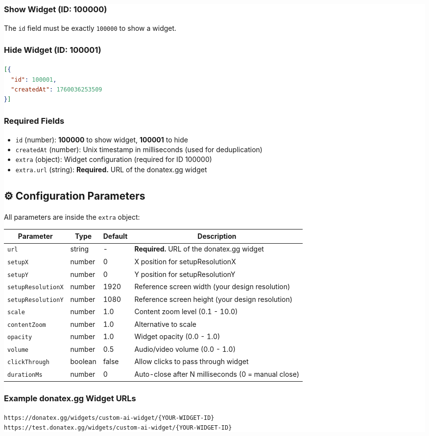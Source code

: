 ### Show Widget (ID: 100000)

The `id` field must be exactly `100000` to show a widget.

### Hide Widget (ID: 100001)

```json
[{
  "id": 100001,
  "createdAt": 1760036253509
}]
```

### Required Fields

- `id` (number): **100000** to show widget, **100001** to hide
- `createdAt` (number): Unix timestamp in milliseconds (used for deduplication)
- `extra` (object): Widget configuration (required for ID 100000)
- `extra.url` (string): **Required.** URL of the donatex.gg widget

## ⚙️ Configuration Parameters

All parameters are inside the `extra` object:

| Parameter | Type | Default | Description |
|-----------|------|---------|-------------|
| `url` | string | - | **Required.** URL of the donatex.gg widget |
| `setupX` | number | 0 | X position for setupResolutionX |
| `setupY` | number | 0 | Y position for setupResolutionY |
| `setupResolutionX` | number | 1920 | Reference screen width (your design resolution) |
| `setupResolutionY` | number | 1080 | Reference screen height (your design resolution) |
| `scale` | number | 1.0 | Content zoom level (0.1 - 10.0) |
| `contentZoom` | number | 1.0 | Alternative to scale |
| `opacity` | number | 1.0 | Widget opacity (0.0 - 1.0) |
| `volume` | number | 0.5 | Audio/video volume (0.0 - 1.0) |
| `clickThrough` | boolean | false | Allow clicks to pass through widget |
| `durationMs` | number | 0 | Auto-close after N milliseconds (0 = manual close) |

### Example donatex.gg Widget URLs

```
https://donatex.gg/widgets/custom-ai-widget/{YOUR-WIDGET-ID}
https://test.donatex.gg/widgets/custom-ai-widget/{YOUR-WIDGET-ID}
```
